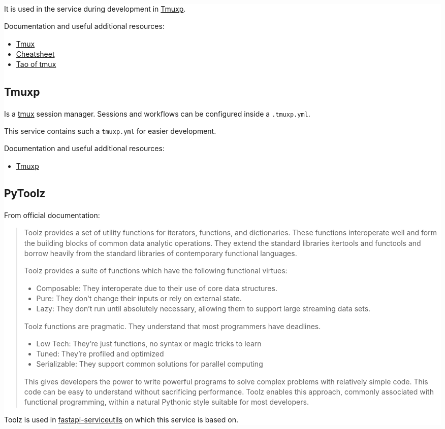 It is used in the service during development in [Tmuxp](#tmuxp).

Documentation and useful additional resources:

* [Tmux](https://github.com/tmux/tmux/wiki)
* [Cheatsheet](https://tmuxcheatsheet.com/)
* [Tao of tmux](http://tmuxp.git-pull.com/en/latest/about_tmux.html)


## Tmuxp

Is a [tmux](#tmux) session manager.
Sessions and workflows can be configured inside a `.tmuxp.yml`.

This service contains such a `tmuxp.yml` for easier development.

Documentation and useful additional resources:

* [Tmuxp](https://tmuxp.git-pull.com/en/latest/)


## PyToolz

From official documentation:
> Toolz provides a set of utility functions for iterators, functions, and
> dictionaries.
> These functions interoperate well and form the building blocks of common
> data analytic operations.
> They extend the standard libraries itertools and functools and borrow
> heavily from the standard libraries of contemporary functional languages.
>
> Toolz provides a suite of functions which have the following functional
> virtues:
>
> * Composable: They interoperate due to their use of core data structures.
> * Pure: They don’t change their inputs or rely on external state.
> * Lazy: They don’t run until absolutely necessary, allowing them to support
>   large streaming data sets.
>
> Toolz functions are pragmatic.
> They understand that most programmers have deadlines.
>
> * Low Tech: They’re just functions, no syntax or magic tricks to learn
> * Tuned: They’re profiled and optimized
> * Serializable: They support common solutions for parallel computing
>
> This gives developers the power to write powerful programs to solve complex
> problems with relatively simple code.
> This code can be easy to understand without sacrificing performance.
> Toolz enables this approach, commonly associated with functional
> programming, within a natural Pythonic style suitable for most developers.

Toolz is used in [fastapi-serviceutils](#fastapi-serviceutils) on which this
service is based on.
